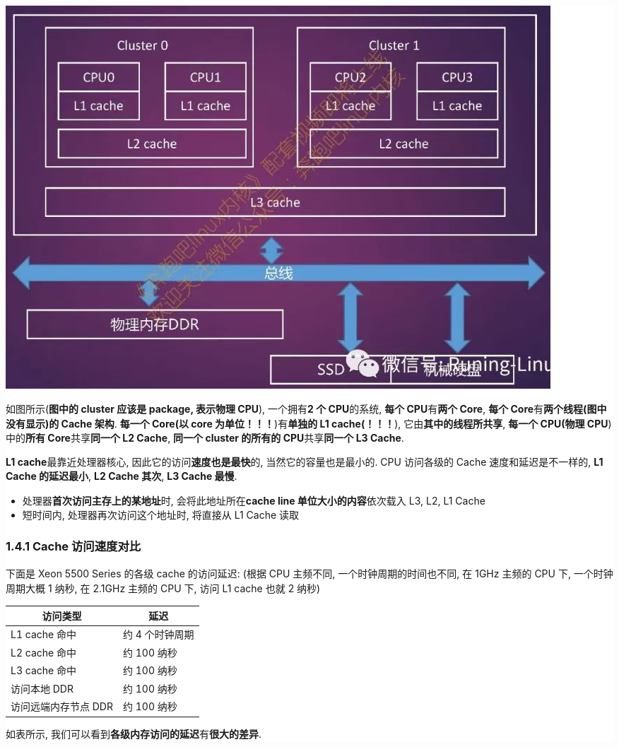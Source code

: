 ![config](./images/5.png)

如图所示(**图中的 cluster 应该是 package, 表示物理 CPU**), 一个拥有**2 个 CPU**的系统, **每个 CPU**有**两个 Core**, **每个 Core**有**两个线程(图中没有显示)的 Cache 架构**. **每一个 Core(以 core 为单位！！！**)有**单独的 L1 cache(！！！**), 它由**其中的线程所共享**, **每一个 CPU(物理 CPU**)中的**所有 Core**共享**同一个 L2 Cache**, **同一个 cluster 的所有的 CPU**共享**同一个 L3 Cache**.

**L1 cache**最靠近处理器核心, 因此它的访问**速度也是最快**的, 当然它的容量也是最小的. CPU 访问各级的 Cache 速度和延迟是不一样的, **L1 Cache 的延迟最小**, **L2 Cache 其次**, **L3 Cache 最慢**.

- 处理器**首次访问主存上的某地址**时, 会将此地址所在**cache line 单位大小的内容**依次载入 L3, L2, L1 Cache
- 短时间内, 处理器再次访问这个地址时, 将直接从 L1 Cache 读取

### 1.4.1 Cache 访问速度对比

下面是 Xeon 5500 Series 的各级 cache 的访问延迟: (根据 CPU 主频不同, 一个时钟周期的时间也不同, 在 1GHz 主频的 CPU 下, 一个时钟周期大概 1 纳秒, 在 2.1GHz 主频的 CPU 下, 访问 L1 cache 也就 2 纳秒)

访问类型 | 延迟
---|---
L1 cache 命中 | 约 4 个时钟周期
L2 cache 命中 | 约 100 纳秒
L3 cache 命中 | 约 100 纳秒
访问本地 DDR | 约 100 纳秒
访问远端内存节点 DDR | 约 100 纳秒

如表所示, 我们可以看到**各级内存访问的延迟**有**很大的差异**.
